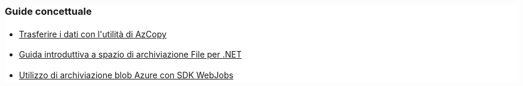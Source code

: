 ### <a name="conceptual-guides"></a>Guide concettuale

- [Trasferire i dati con l'utilità di AzCopy](storage-use-azcopy.md)
- [Guida introduttiva a spazio di archiviazione File per .NET](storage-dotnet-how-to-use-files.md)
- [Utilizzo di archiviazione blob Azure con SDK WebJobs](../app-service-web/websites-dotnet-webjobs-sdk-storage-blobs-how-to.md)

  [Blob5]: ./media/storage-dotnet-how-to-use-blobs/blob5.png
  [Blob6]: ./media/storage-dotnet-how-to-use-blobs/blob6.png
  [Blob7]: ./media/storage-dotnet-how-to-use-blobs/blob7.png
  [Blob8]: ./media/storage-dotnet-how-to-use-blobs/blob8.png
  [Blob9]: ./media/storage-dotnet-how-to-use-blobs/blob9.png

  [Azure Storage Team Blog]: http://blogs.msdn.com/b/windowsazurestorage/
  [Configuring Connection Strings]: http://msdn.microsoft.com/library/azure/ee758697.aspx
  [.NET client library reference]: http://go.microsoft.com/fwlink/?LinkID=390731&clcid=0x409
  [REST API reference]: http://msdn.microsoft.com/library/azure/dd179355
